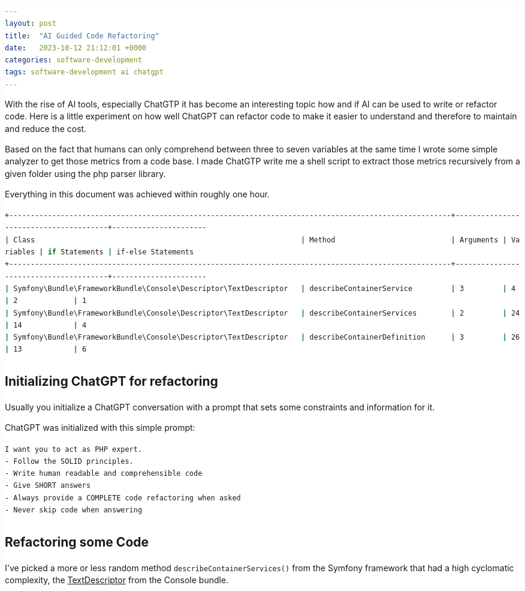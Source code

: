 ```yaml
---
layout: post
title:  "AI Guided Code Refactoring"
date:   2023-10-12 21:12:01 +0000
categories: software-development
tags: software-development ai chatgpt
---
```


With the rise of AI tools, especially ChatGTP it has become an interesting topic how and if AI can be used to write or refactor code. Here is a little experiment on how well ChatGPT can refactor code to make it easier to understand and therefore to maintain and reduce the cost.

Based on the fact that humans can only comprehend between three to seven variables at the same time I wrote some simple analyzer to get those metrics from a code base. I made ChatGTP write me a shell script to extract those metrics recursively from a given folder using the php parser library.

Everything in this document was achieved within roughly one hour.

```sh
+-------------------------------------------------------------------------------------------------------+---------------------------------------+----------------------
| Class                                                              | Method                           | Arguments | Variables | if Statements | if-else Statements 
+-------------------------------------------------------------------------------------------------------+---------------------------------------+----------------------
| Symfony\Bundle\FrameworkBundle\Console\Descriptor\TextDescriptor   | describeContainerService         | 3         | 4         | 2             | 1                  
| Symfony\Bundle\FrameworkBundle\Console\Descriptor\TextDescriptor   | describeContainerServices        | 2         | 24        | 14            | 4                  
| Symfony\Bundle\FrameworkBundle\Console\Descriptor\TextDescriptor   | describeContainerDefinition      | 3         | 26        | 13            | 6                  
```

## Initializing ChatGPT for refactoring

Usually you initialize a ChatGPT conversation with a prompt that sets some constraints and information for it.

ChatGPT was initialized with this simple prompt:

```text
I want you to act as PHP expert.
- Follow the SOLID principles.
- Write human readable and comprehensible code
- Give SHORT answers
- Always provide a COMPLETE code refactoring when asked
- Never skip code when answering
```

## Refactoring some Code

I've picked a more or less random method `describeContainerServices()` from the Symfony framework that had a high cyclomatic complexity, the [TextDescriptor](https://github.com/symfony/symfony/blob/7.1/src/Symfony/Bundle/FrameworkBundle/Console/Descriptor/TextDescriptor.php) from the Console bundle.

